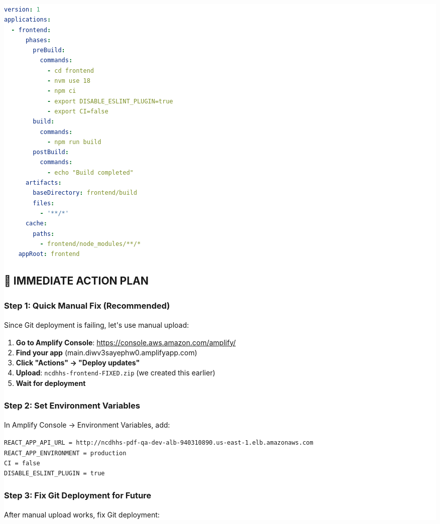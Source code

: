 ```yaml
version: 1
applications:
  - frontend:
      phases:
        preBuild:
          commands:
            - cd frontend
            - nvm use 18
            - npm ci
            - export DISABLE_ESLINT_PLUGIN=true
            - export CI=false
        build:
          commands:
            - npm run build
        postBuild:
          commands:
            - echo "Build completed"
      artifacts:
        baseDirectory: frontend/build
        files:
          - '**/*'
      cache:
        paths:
          - frontend/node_modules/**/*
    appRoot: frontend
```

## 🚀 IMMEDIATE ACTION PLAN

### Step 1: Quick Manual Fix (Recommended)
Since Git deployment is failing, let's use manual upload:

1. **Go to Amplify Console**: https://console.aws.amazon.com/amplify/
2. **Find your app** (main.diwv3sayephw0.amplifyapp.com)
3. **Click "Actions" → "Deploy updates"**
4. **Upload**: `ncdhhs-frontend-FIXED.zip` (we created this earlier)
5. **Wait for deployment**

### Step 2: Set Environment Variables
In Amplify Console → Environment Variables, add:
```
REACT_APP_API_URL = http://ncdhhs-pdf-qa-dev-alb-940310890.us-east-1.elb.amazonaws.com
REACT_APP_ENVIRONMENT = production
CI = false
DISABLE_ESLINT_PLUGIN = true
```

### Step 3: Fix Git Deployment for Future
After manual upload works, fix Git deployment:
